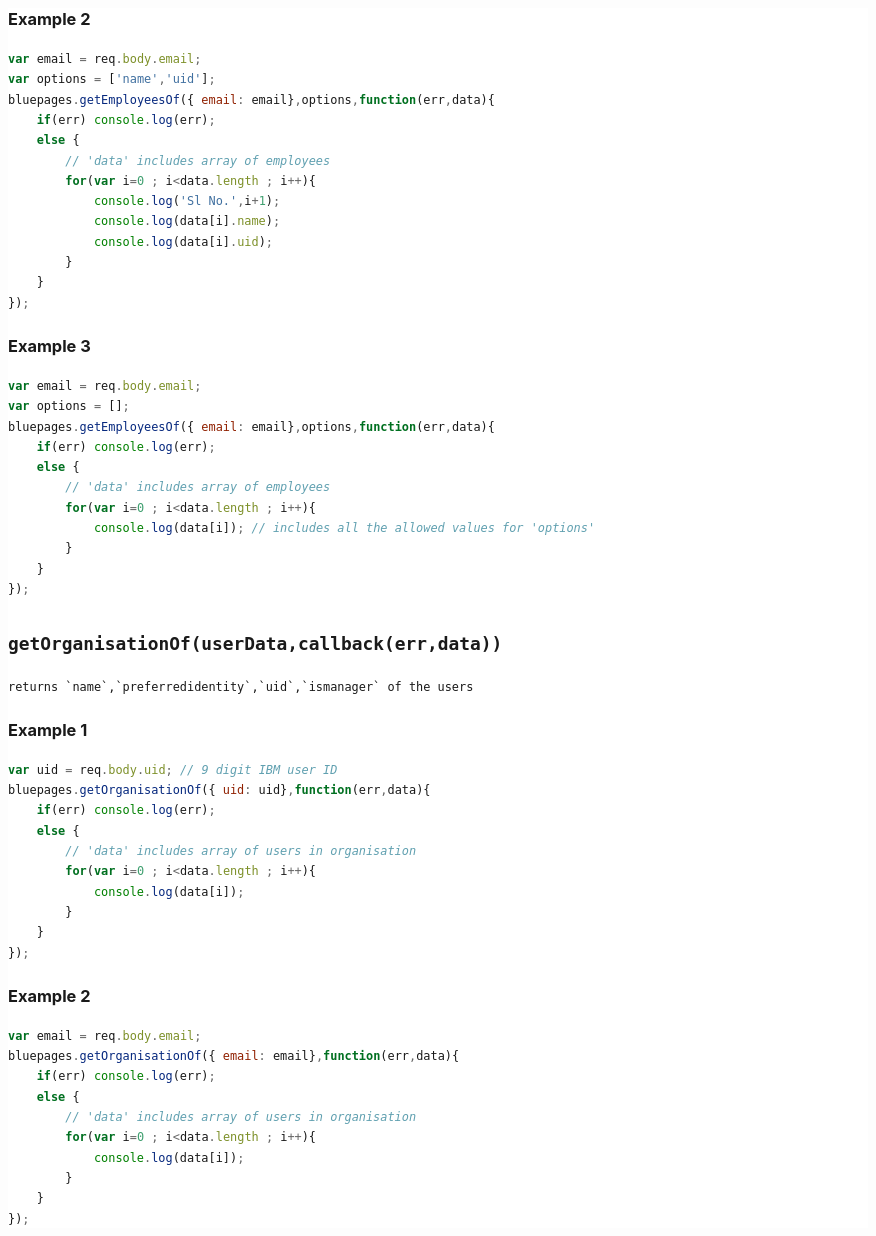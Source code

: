 ### Example 2
```js
var email = req.body.email;
var options = ['name','uid'];
bluepages.getEmployeesOf({ email: email},options,function(err,data){
	if(err) console.log(err);
	else {
		// 'data' includes array of employees
		for(var i=0 ; i<data.length ; i++){
			console.log('Sl No.',i+1);
			console.log(data[i].name);
			console.log(data[i].uid);
		}
	}
});
```

### Example 3
```js
var email = req.body.email;
var options = [];
bluepages.getEmployeesOf({ email: email},options,function(err,data){
	if(err) console.log(err);
	else {
		// 'data' includes array of employees
		for(var i=0 ; i<data.length ; i++){
			console.log(data[i]); // includes all the allowed values for 'options'
		}
	}
});
```

## `getOrganisationOf(userData,callback(err,data))`

	returns `name`,`preferredidentity`,`uid`,`ismanager` of the users

### Example 1
```js
var uid = req.body.uid; // 9 digit IBM user ID
bluepages.getOrganisationOf({ uid: uid},function(err,data){
	if(err) console.log(err);
	else {
		// 'data' includes array of users in organisation
		for(var i=0 ; i<data.length ; i++){
			console.log(data[i]);
		}
	}
});
```

### Example 2
```js
var email = req.body.email;
bluepages.getOrganisationOf({ email: email},function(err,data){
	if(err) console.log(err);
	else {
		// 'data' includes array of users in organisation
		for(var i=0 ; i<data.length ; i++){
			console.log(data[i]);
		}
	}
});
```
